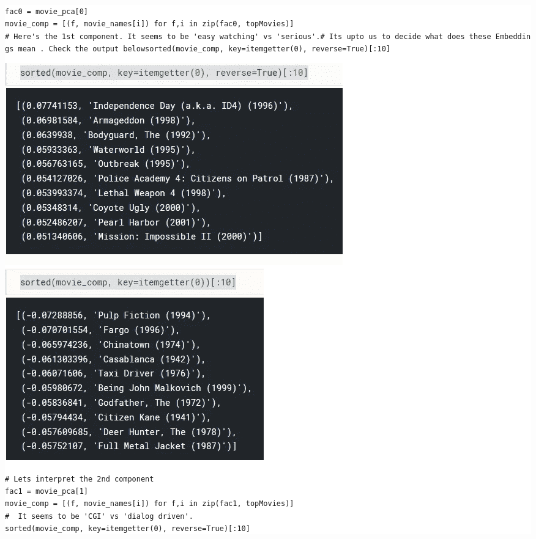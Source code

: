 ```
fac0 = movie_pca[0]
movie_comp = [(f, movie_names[i]) for f,i in zip(fac0, topMovies)]
# Here's the 1st component. It seems to be 'easy watching' vs 'serious'.# Its upto us to decide what does these Embeddings mean . Check the output belowsorted(movie_comp, key=itemgetter(0), reverse=True)[:10]
```

![](img/2f9a3e49208c1891464daf07e5778d3c.png)![](img/9709a80addbd281844e6b1735feefe3a.png)

```
# Lets interpret the 2nd component
fac1 = movie_pca[1]
movie_comp = [(f, movie_names[i]) for f,i in zip(fac1, topMovies)]
#  It seems to be 'CGI' vs 'dialog driven'.
sorted(movie_comp, key=itemgetter(0), reverse=True)[:10]
```
